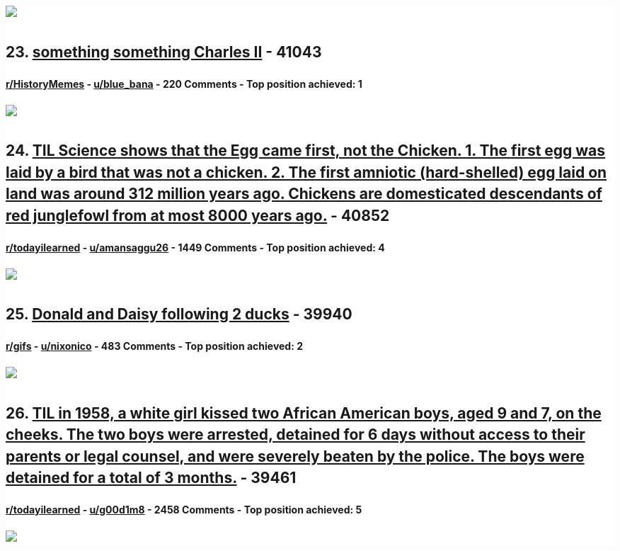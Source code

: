 <a href="https://www.health.harvard.edu/press_releases/how-depression-makes-the-world-seem-gray"><img src="https://b.thumbs.redditmedia.com/Pr3Ckbh3VRuDNcxKl1dV38VADkmRGbgvvx76f6huGUc.jpg"></img></a>

## 23. [something something Charles II](http://reddit.com/r/HistoryMemes/comments/b4tr06/something_something_charles_ii/) - 41043
#### [r/HistoryMemes](http://reddit.com/r/HistoryMemes) - [u/blue_bana](http://reddit.com/u/blue_bana) - 220 Comments - Top position achieved: 1

<a href="https://i.redd.it/nyscw2itq0o21.gif"><img src="https://b.thumbs.redditmedia.com/tVVou--N_4J3wyk_mWWEELxsPgToPfIKkWJZC6pjYFY.jpg"></img></a>

## 24. [TIL Science shows that the Egg came first, not the Chicken. 1. The first egg was laid by a bird that was not a chicken. 2. The first amniotic (hard-shelled) egg laid on land was around 312 million years ago. Chickens are domesticated descendants of red junglefowl from at most 8000 years ago.](http://reddit.com/r/todayilearned/comments/b4vd3l/til_science_shows_that_the_egg_came_first_not_the/) - 40852
#### [r/todayilearned](http://reddit.com/r/todayilearned) - [u/amansaggu26](http://reddit.com/u/amansaggu26) - 1449 Comments - Top position achieved: 4

<a href="https://en.wikipedia.org/wiki/Chicken_or_the_egg#Scientific_resolutions"><img src="https://b.thumbs.redditmedia.com/2FOg14dZEjdsnGdsCXDo4wCBLAX_VHJPbH38kyZCXkc.jpg"></img></a>

## 25. [Donald and Daisy following 2 ducks](http://reddit.com/r/gifs/comments/b529yh/donald_and_daisy_following_2_ducks/) - 39940
#### [r/gifs](http://reddit.com/r/gifs) - [u/nixonico](http://reddit.com/u/nixonico) - 483 Comments - Top position achieved: 2

<a href="https://v.redd.it/v258djrf45o21"><img src="https://b.thumbs.redditmedia.com/EUvWXl5EaAffiedHBbmc0kJVA0F3sQO7cmZ5z_f09dU.jpg"></img></a>

## 26. [TIL in 1958, a white girl kissed two African American boys, aged 9 and 7, on the cheeks. The two boys were arrested, detained for 6 days without access to their parents or legal counsel, and were severely beaten by the police. The boys were detained for a total of 3 months.](http://reddit.com/r/todayilearned/comments/b4z3ki/til_in_1958_a_white_girl_kissed_two_african/) - 39461
#### [r/todayilearned](http://reddit.com/r/todayilearned) - [u/g00d1m8](http://reddit.com/u/g00d1m8) - 2458 Comments - Top position achieved: 5

<a href="https://www.npr.org/2011/04/29/135815465/the-kissing-case-and-the-lives-it-shattered"><img src="https://a.thumbs.redditmedia.com/iMDlzP-WYlHuTZ3qBEpFCJ_5GY5z0T7klplY5PhfVx8.jpg"></img></a>
